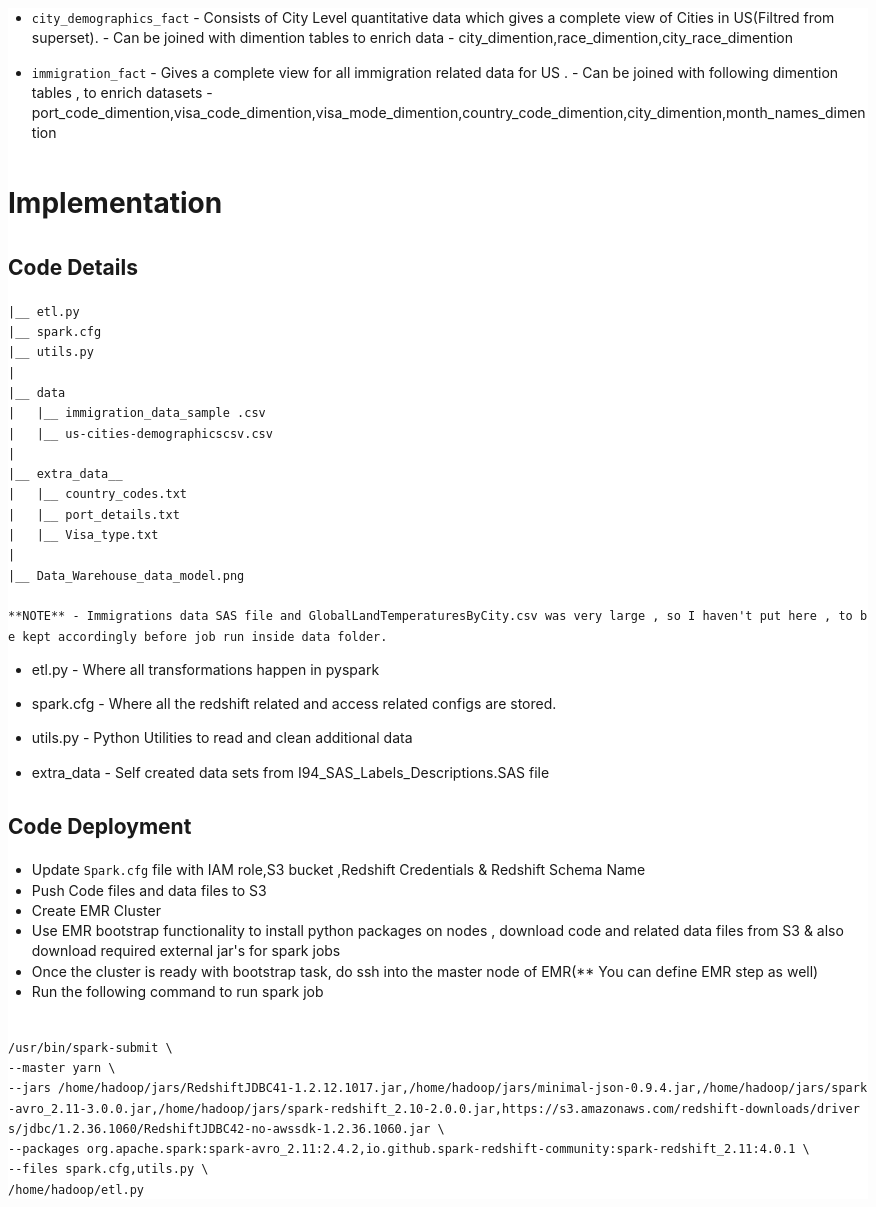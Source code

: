 - ``city_demographics_fact`` - Consists of City Level quantitative data which gives a complete view of Cities in US(Filtred from superset). 
        - Can be joined with dimention tables to enrich data - city_dimention,race_dimention,city_race_dimention

- ``immigration_fact`` - Gives a complete view for all immigration related data for US .
        - Can be joined with following dimention tables , to enrich datasets - port_code_dimention,visa_code_dimention,visa_mode_dimention,country_code_dimention,city_dimention,month_names_dimention



# Implementation

## Code Details

```
|__ etl.py
|__ spark.cfg
|__ utils.py
|
|__ data
|   |__ immigration_data_sample .csv
|   |__ us-cities-demographicscsv.csv
|
|__ extra_data__
|   |__ country_codes.txt
|   |__ port_details.txt
|   |__ Visa_type.txt
|
|__ Data_Warehouse_data_model.png

**NOTE** - Immigrations data SAS file and GlobalLandTemperaturesByCity.csv was very large , so I haven't put here , to be kept accordingly before job run inside data folder.
```
- etl.py - Where all transformations happen in pyspark
- spark.cfg - Where all the redshift related and access related configs are stored.
- utils.py - Python Utilities to read and clean additional data 

- extra_data - Self created data sets from I94_SAS_Labels_Descriptions.SAS  file

## Code Deployment 

- Update ``Spark.cfg`` file with IAM role,S3 bucket ,Redshift Credentials & Redshift Schema Name
- Push Code files and data files to S3
- Create EMR Cluster
- Use EMR bootstrap functionality to install python packages on nodes , download code and related data files from S3 & also download required external jar's for spark jobs
- Once the cluster is ready with bootstrap task, do ssh into the master node of EMR(** You can define EMR step as well)
- Run the following command to run spark job

<pre><code>
/usr/bin/spark-submit \
--master yarn \
--jars /home/hadoop/jars/RedshiftJDBC41-1.2.12.1017.jar,/home/hadoop/jars/minimal-json-0.9.4.jar,/home/hadoop/jars/spark-avro_2.11-3.0.0.jar,/home/hadoop/jars/spark-redshift_2.10-2.0.0.jar,https://s3.amazonaws.com/redshift-downloads/drivers/jdbc/1.2.36.1060/RedshiftJDBC42-no-awssdk-1.2.36.1060.jar \
--packages org.apache.spark:spark-avro_2.11:2.4.2,io.github.spark-redshift-community:spark-redshift_2.11:4.0.1 \
--files spark.cfg,utils.py \
/home/hadoop/etl.py
</code></pre>
